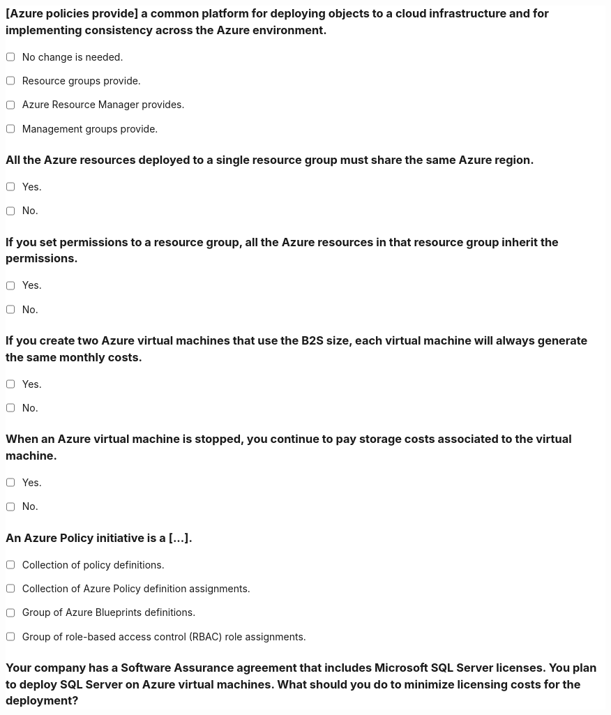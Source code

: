 
### [Azure policies provide] a common platform for deploying objects to a cloud infrastructure and for implementing consistency across the Azure environment.

- [ ] No change is needed.
- [ ] Resource groups provide.
- [ ] Azure Resource Manager provides.
- [ ] Management groups provide.



### All the Azure resources deployed to a single resource group must share the same Azure region.

- [ ] Yes.
- [ ] No.



### If you set permissions to a resource group, all the Azure resources in that resource group inherit the permissions.

- [ ] Yes.
- [ ] No.



### If you create two Azure virtual machines that use the B2S size, each virtual machine will always generate the same monthly costs.

- [ ] Yes.
- [ ] No.



### When an Azure virtual machine is stopped, you continue to pay storage costs associated to the virtual machine.

- [ ] Yes.
- [ ] No.



### An Azure Policy initiative is a [...].

- [ ] Collection of policy definitions.
- [ ] Collection of Azure Policy definition assignments.
- [ ] Group of Azure Blueprints definitions.
- [ ] Group of role-based access control (RBAC) role assignments.



### Your company has a Software Assurance agreement that includes Microsoft SQL Server licenses. You plan to deploy SQL Server on Azure virtual machines. What should you do to minimize licensing costs for the deployment?
